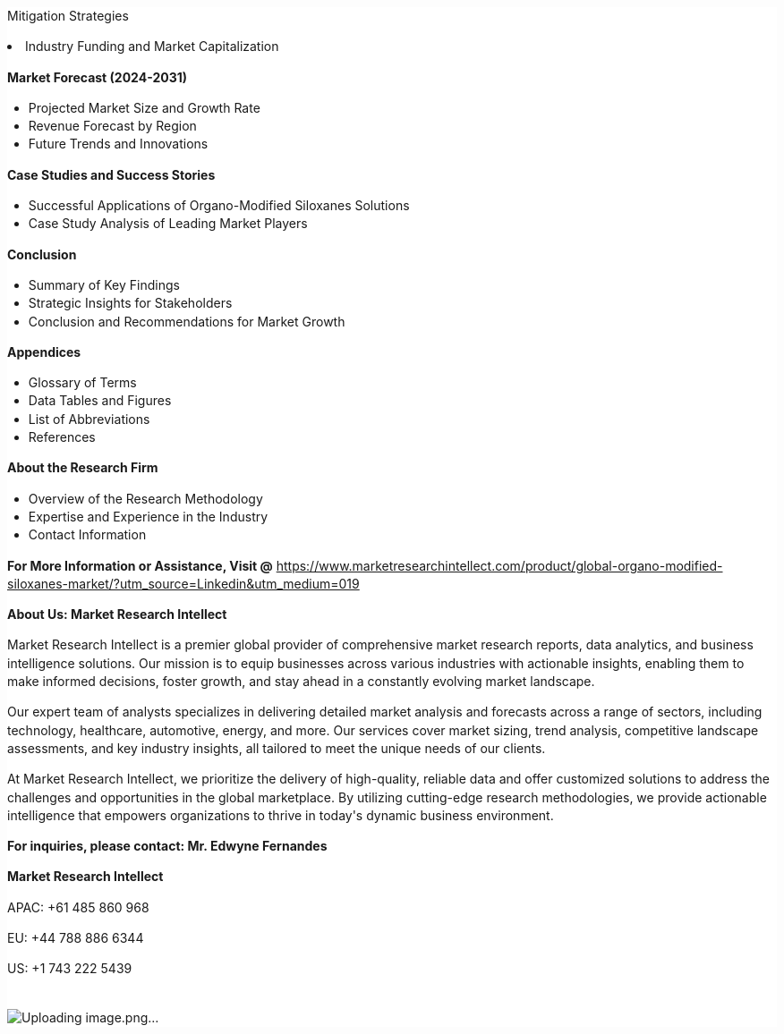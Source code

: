 Mitigation Strategies</li><li>Industry Funding and Market Capitalization</li></ul><p><strong>Market Forecast (2024-2031)</strong></p><ul><li>Projected Market Size and Growth Rate</li><li>Revenue Forecast by Region</li><li>Future Trends and Innovations</li></ul><p><strong>Case Studies and Success Stories</strong></p><ul><li>Successful Applications of Organo-Modified Siloxanes Solutions</li><li>Case Study Analysis of Leading Market Players</li></ul><p><strong>Conclusion</strong></p><ul><li>Summary of Key Findings</li><li>Strategic Insights for Stakeholders</li><li>Conclusion and Recommendations for Market Growth</li></ul><p><strong>Appendices</strong></p><ul><li>Glossary of Terms</li><li>Data Tables and Figures</li><li>List of Abbreviations</li><li>References</li></ul><p><strong>About the Research Firm</strong></p><ul><li>Overview of the Research Methodology</li><li>Expertise and Experience in the Industry</li><li>Contact Information</li></ul></div><div class="article-main__content" data-test-id="publishing-text-block"><p><span class="font-[700]"><strong>For More Information or Assistance, Visit @</strong>&nbsp;<a href="https://www.marketresearchintellect.com/product/global-organo-modified-siloxanes-market/?utm_source=Linkedin&utm_medium=019">https://www.marketresearchintellect.com/product/global-organo-modified-siloxanes-market/?utm_source=Linkedin&utm_medium=019</a></span></p><p><strong>About Us: Market Research Intellect</strong></p><p>Market Research Intellect is a premier global provider of comprehensive market research reports, data analytics, and business intelligence solutions. Our mission is to equip businesses across various industries with actionable insights, enabling them to make informed decisions, foster growth, and stay ahead in a constantly evolving market landscape.</p><p>Our expert team of analysts specializes in delivering detailed market analysis and forecasts across a range of sectors, including technology, healthcare, automotive, energy, and more. Our services cover market sizing, trend analysis, competitive landscape assessments, and key industry insights, all tailored to meet the unique needs of our clients.</p><p>At Market Research Intellect, we prioritize the delivery of high-quality, reliable data and offer customized solutions to address the challenges and opportunities in the global marketplace. By utilizing cutting-edge research methodologies, we provide actionable intelligence that empowers organizations to thrive in today's dynamic business environment.</p><p><strong>For inquiries, please contact: Mr. Edwyne Fernandes</strong></p><p><strong>Market Research Intellect</strong></p><p>APAC: +61 485 860 968</p><p>EU: +44 788 886 6344</p><p>US: +1 743 222 5439</p></div><div class="article-main__content" data-test-id="publishing-text-block">&nbsp;</div>
![Uploading image.png…]()
